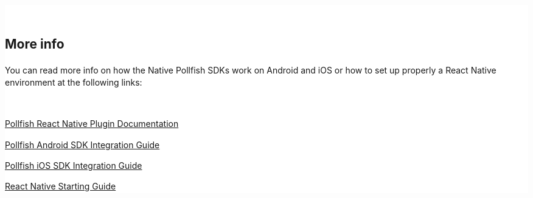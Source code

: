 <br/>

## More info

You can read more info on how the Native Pollfish SDKs work on Android and iOS or how to set up properly a React Native environment at the following links:

<br/>

[Pollfish React Native Plugin Documentation](https://pollfish.com/docs/react-native)

[Pollfish Android SDK Integration Guide](https://pollfish.com/docs/android)

[Pollfish iOS SDK Integration Guide](https://pollfish.com/docs/ios)

[React Native Starting Guide](https://reactnative.dev/docs/getting-started)
